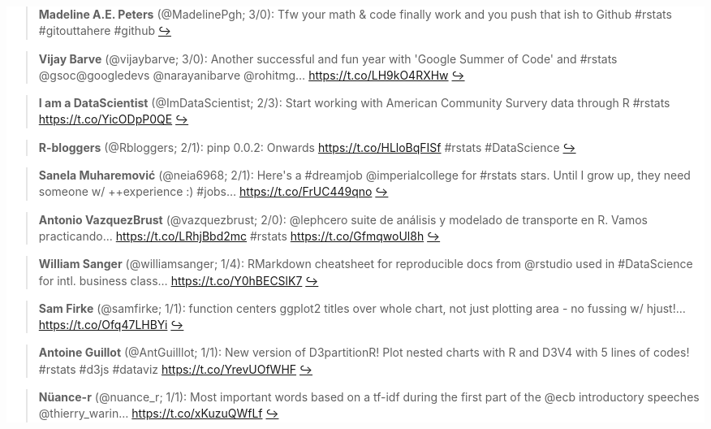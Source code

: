 
> **Madeline A.E. Peters** (@MadelinePgh; 3/0): Tfw your math &amp; code finally work and you push that ish to Github #rstats #gitouttahere #github  [&#8618;](https://twitter.com/dataandme/status/910555629990891520)




> **Vijay Barve** (@vijaybarve; 3/0): Another successful and fun year with 'Google Summer of Code' and #rstats @gsoc@googledevs @narayanibarve @rohitmg… https://t.co/LH9kO4RXHw  [&#8618;](https://twitter.com/dataandme/status/910511077695348741)




> **I am a DataScientist** (@ImDataScientist; 2/3): Start working with American Community Survery data through R #rstats https://t.co/YicODpP0QE  [&#8618;](https://twitter.com/dataandme/status/910553762015666176)




> **R-bloggers** (@Rbloggers; 2/1): pinp 0.0.2: Onwards https://t.co/HLloBqFISf #rstats #DataScience  [&#8618;](https://twitter.com/dataandme/status/910571727456952320)




> **Sanela Muharemović** (@neia6968; 2/1): Here's a #dreamjob @imperialcollege for #rstats stars. Until I grow up, they need someone w/ ++experience :) #jobs… https://t.co/FrUC449qno  [&#8618;](https://twitter.com/dataandme/status/910508355172667392)




> **Antonio VazquezBrust** (@vazquezbrust; 2/0): @lephcero suite de análisis y modelado de transporte en R. Vamos practicando... https://t.co/LRhjBbd2mc #rstats https://t.co/GfmqwoUl8h  [&#8618;](https://twitter.com/dataandme/status/910496045905346560)




> **William Sanger** (@williamsanger; 1/4): RMarkdown cheatsheet for reproducible docs from @rstudio used in #DataScience for intl. business class… https://t.co/Y0hBECSlK7  [&#8618;](https://twitter.com/dataandme/status/910513559205015552)




> **Sam Firke** (@samfirke; 1/1): function centers ggplot2 titles over whole chart, not just plotting area - no fussing w/ hjust!… https://t.co/Ofq47LHBYi  [&#8618;](https://twitter.com/dataandme/status/910574102280310784)




> **Antoine Guillot** (@AntGuilllot; 1/1): New version of D3partitionR! Plot nested charts with R and D3V4 with 5 lines of codes! #rstats #d3js #dataviz
https://t.co/YrevUOfWHF  [&#8618;](https://twitter.com/dataandme/status/910565151522385925)




> **Nüance-r** (@nuance_r; 1/1): Most important words based on a tf-idf during the first part of the @ecb introductory speeches  @thierry_warin… https://t.co/xKuzuQWfLf  [&#8618;](https://twitter.com/dataandme/status/910529040746008585)



